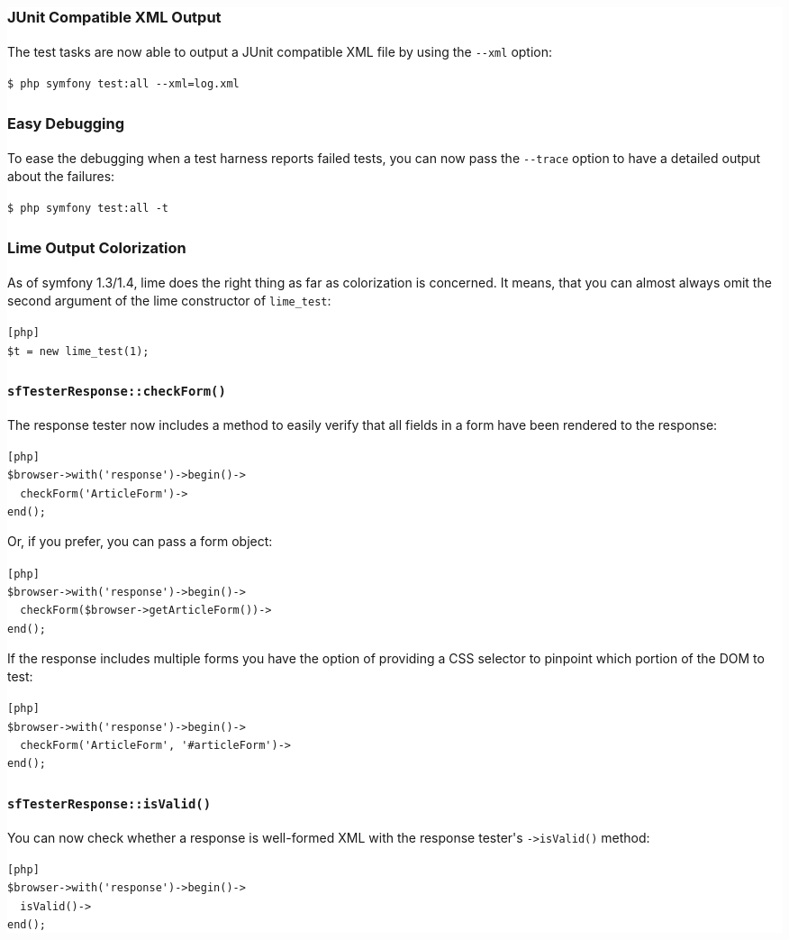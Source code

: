 ### JUnit Compatible XML Output

The test tasks are now able to output a JUnit compatible XML file by using the
`--xml` option:

    $ php symfony test:all --xml=log.xml

### Easy Debugging

To ease the debugging when a test harness reports failed tests, you can now
pass the `--trace` option to have a detailed output about the failures:

    $ php symfony test:all -t

### Lime Output Colorization

As of symfony 1.3/1.4, lime does the right thing as far as colorization is
concerned. It means, that you can almost always omit the second argument of
the lime constructor of `lime_test`:

    [php]
    $t = new lime_test(1);

### `sfTesterResponse::checkForm()`

The response tester now includes a method to easily verify that all fields in
a form have been rendered to the response:

    [php]
    $browser->with('response')->begin()->
      checkForm('ArticleForm')->
    end();

Or, if you prefer, you can pass a form object:

    [php]
    $browser->with('response')->begin()->
      checkForm($browser->getArticleForm())->
    end();

If the response includes multiple forms you have the option of providing a CSS
selector to pinpoint which portion of the DOM to test:

    [php]
    $browser->with('response')->begin()->
      checkForm('ArticleForm', '#articleForm')->
    end();

### `sfTesterResponse::isValid()`

You can now check whether a response is well-formed XML with the response
tester's `->isValid()` method:

    [php]
    $browser->with('response')->begin()->
      isValid()->
    end();
